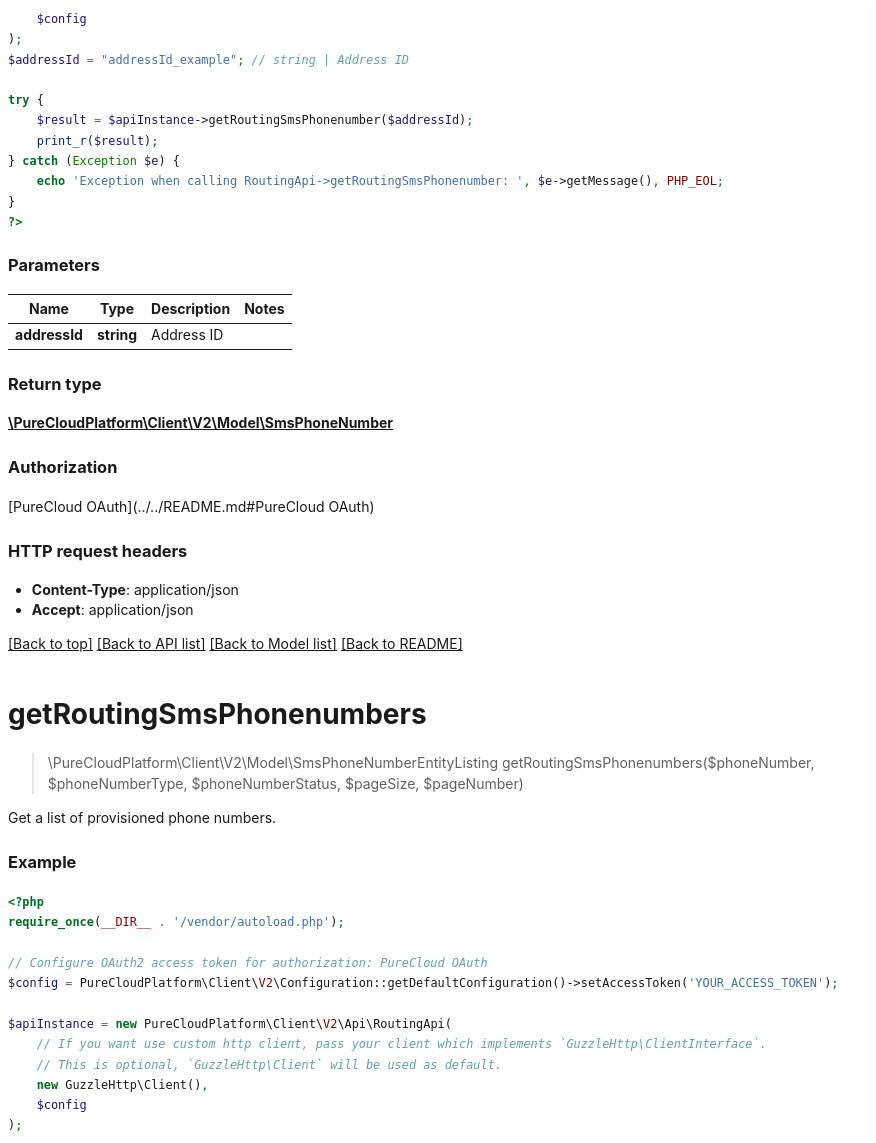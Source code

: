 ```php
    $config
);
$addressId = "addressId_example"; // string | Address ID

try {
    $result = $apiInstance->getRoutingSmsPhonenumber($addressId);
    print_r($result);
} catch (Exception $e) {
    echo 'Exception when calling RoutingApi->getRoutingSmsPhonenumber: ', $e->getMessage(), PHP_EOL;
}
?>
```

### Parameters

Name | Type | Description  | Notes
------------- | ------------- | ------------- | -------------
 **addressId** | **string**| Address ID |

### Return type

[**\PureCloudPlatform\Client\V2\Model\SmsPhoneNumber**](../Model/SmsPhoneNumber.md)

### Authorization

[PureCloud OAuth](../../README.md#PureCloud OAuth)

### HTTP request headers

 - **Content-Type**: application/json
 - **Accept**: application/json

[[Back to top]](#) [[Back to API list]](../../README.md#documentation-for-api-endpoints) [[Back to Model list]](../../README.md#documentation-for-models) [[Back to README]](../../README.md)

# **getRoutingSmsPhonenumbers**
> \PureCloudPlatform\Client\V2\Model\SmsPhoneNumberEntityListing getRoutingSmsPhonenumbers($phoneNumber, $phoneNumberType, $phoneNumberStatus, $pageSize, $pageNumber)

Get a list of provisioned phone numbers.



### Example
```php
<?php
require_once(__DIR__ . '/vendor/autoload.php');

// Configure OAuth2 access token for authorization: PureCloud OAuth
$config = PureCloudPlatform\Client\V2\Configuration::getDefaultConfiguration()->setAccessToken('YOUR_ACCESS_TOKEN');

$apiInstance = new PureCloudPlatform\Client\V2\Api\RoutingApi(
    // If you want use custom http client, pass your client which implements `GuzzleHttp\ClientInterface`.
    // This is optional, `GuzzleHttp\Client` will be used as default.
    new GuzzleHttp\Client(),
    $config
);
```